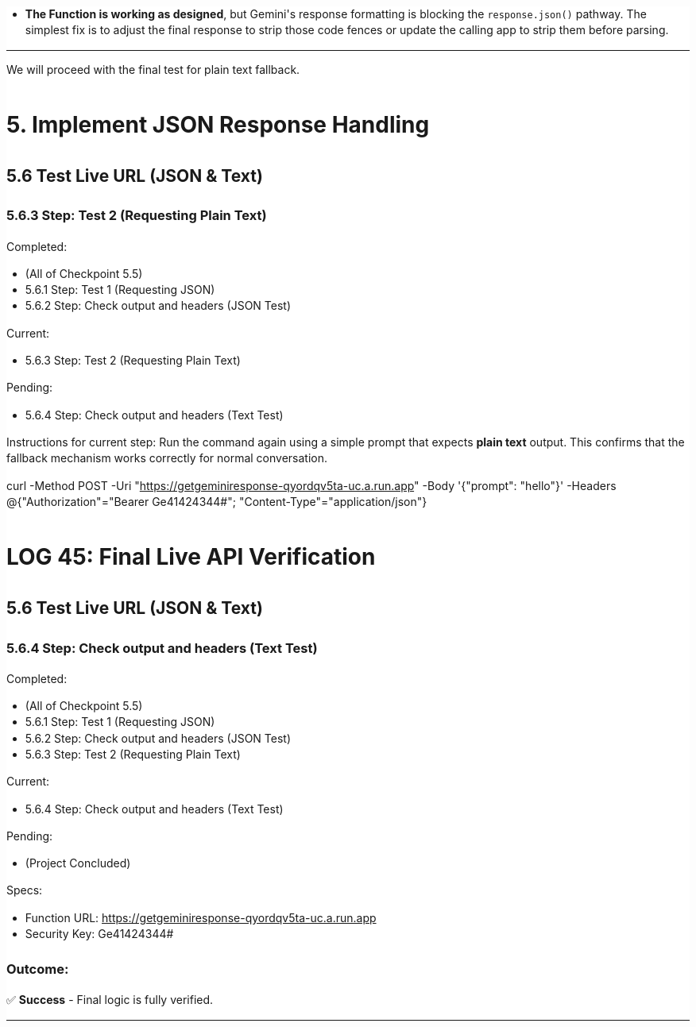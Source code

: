 - **The Function is working as designed**, but Gemini's response formatting is blocking the `response.json()` pathway. The simplest fix is to adjust the final response to strip those code fences or update the calling app to strip them before parsing.

---

We will proceed with the final test for plain text fallback.

# 5. Implement JSON Response Handling
## 5.6 Test Live URL (JSON & Text)
### 5.6.3 Step: Test 2 (Requesting Plain Text)
Completed:
- (All of Checkpoint 5.5)
- 5.6.1 Step: Test 1 (Requesting JSON)
- 5.6.2 Step: Check output and headers (JSON Test)

Current:
- 5.6.3 Step: Test 2 (Requesting Plain Text)

Pending:
- 5.6.4 Step: Check output and headers (Text Test)

Instructions for current step:
Run the command again using a simple prompt that expects **plain text** output. This confirms that the fallback mechanism works correctly for normal conversation.


curl -Method POST -Uri "https://getgeminiresponse-qyordqv5ta-uc.a.run.app" -Body '{"prompt": "hello"}' -Headers @{"Authorization"="Bearer Ge41424344#"; "Content-Type"="application/json"}

# LOG 45: Final Live API Verification
## 5.6 Test Live URL (JSON & Text)
### 5.6.4 Step: Check output and headers (Text Test)
Completed:
- (All of Checkpoint 5.5)
- 5.6.1 Step: Test 1 (Requesting JSON)
- 5.6.2 Step: Check output and headers (JSON Test)
- 5.6.3 Step: Test 2 (Requesting Plain Text)

Current:
- 5.6.4 Step: Check output and headers (Text Test)

Pending:
- (Project Concluded)

Specs:
- Function URL: https://getgeminiresponse-qyordqv5ta-uc.a.run.app
- Security Key: Ge41424344#

### Outcome:
✅ **Success** - Final logic is fully verified.

---
